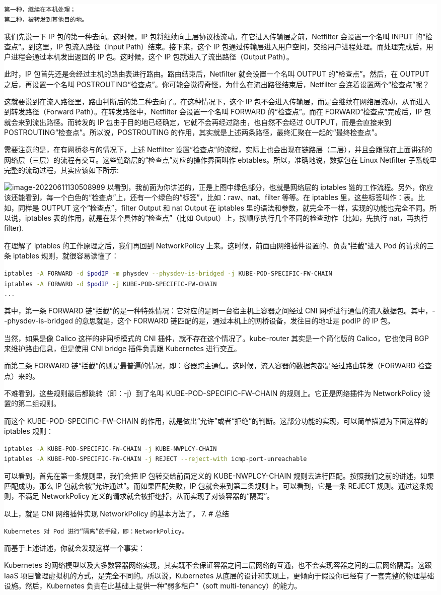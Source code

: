     第一种，继续在本机处理；
    第二种，被转发到其他目的地。

我们先说一下 IP 包的第一种去向。这时候，IP 包将继续向上层协议栈流动。在它进入传输层之前，Netfilter 会设置一个名叫 INPUT 的“检查点”。到这里，IP 包流入路径（Input Path）结束。接下来，这个 IP 包通过传输层进入用户空间，交给用户进程处理。而处理完成后，用户进程会通过本机发出返回的 IP 包。这时候，这个 IP 包就进入了流出路径（Output Path）。

此时，IP 包首先还是会经过主机的路由表进行路由。路由结束后，Netfilter 就会设置一个名叫 OUTPUT 的“检查点”。然后，在 OUTPUT 之后，再设置一个名叫 POSTROUTING“检查点”。你可能会觉得奇怪，为什么在流出路径结束后，Netfilter 会连着设置两个“检查点”呢？

这就要说到在流入路径里，路由判断后的第二种去向了。在这种情况下，这个 IP 包不会进入传输层，而是会继续在网络层流动，从而进入到转发路径（Forward Path）。在转发路径中，Netfilter 会设置一个名叫 FORWARD 的“检查点”。而在 FORWARD“检查点”完成后，IP 包就会来到流出路径。而转发的 IP 包由于目的地已经确定，它就不会再经过路由，也自然不会经过 OUTPUT，而是会直接来到 POSTROUTING“检查点”。所以说，POSTROUTING 的作用，其实就是上述两条路径，最终汇聚在一起的“最终检查点”。

需要注意的是，在有网桥参与的情况下，上述 Netfilter 设置“检查点”的流程，实际上也会出现在链路层（二层），并且会跟我在上面讲述的网络层（三层）的流程有交互。这些链路层的“检查点”对应的操作界面叫作 ebtables。所以，准确地说，数据包在 Linux Netfilter 子系统里完整的流动过程，其实应该如下所示:

![image-20220611130508989](Kubernetes的NetworkPlicy.assets/image-20220611130508989.png)
以看到，我前面为你讲述的，正是上图中绿色部分，也就是网络层的 iptables 链的工作流程。另外，你应该还能看到，每一个白色的“检查点”上，还有一个绿色的“标签”，比如：raw、nat、filter 等等。在 iptables 里，这些标签叫作：表。比如，同样是 OUTPUT 这个“检查点”，filter Output 和 nat Output 在 iptables 里的语法和参数，就完全不一样，实现的功能也完全不同。所以说，iptables 表的作用，就是在某个具体的“检查点”（比如 Output）上，按顺序执行几个不同的检查动作（比如，先执行 nat，再执行 filter).

在理解了 iptables 的工作原理之后，我们再回到 NetworkPolicy 上来。这时候，前面由网络插件设置的、负责“拦截”进入 Pod 的请求的三条 iptables 规则，就很容易读懂了：
```bash
iptables -A FORWARD -d $podIP -m physdev --physdev-is-bridged -j KUBE-POD-SPECIFIC-FW-CHAIN
iptables -A FORWARD -d $podIP -j KUBE-POD-SPECIFIC-FW-CHAIN
...
```

其中，第一条 FORWARD 链“拦截”的是一种特殊情况：它对应的是同一台宿主机上容器之间经过 CNI 网桥进行通信的流入数据包。其中，--physdev-is-bridged 的意思就是，这个 FORWARD 链匹配的是，通过本机上的网桥设备，发往目的地址是 podIP 的 IP 包。

当然，如果是像 Calico 这样的非网桥模式的 CNI 插件，就不存在这个情况了。kube-router 其实是一个简化版的 Calico，它也使用 BGP 来维护路由信息，但是使用 CNI bridge 插件负责跟 Kubernetes 进行交互。

而第二条 FORWARD 链“拦截”的则是最普遍的情况，即：容器跨主通信。这时候，流入容器的数据包都是经过路由转发（FORWARD 检查点）来的。

不难看到，这些规则最后都跳转（即：-j）到了名叫 KUBE-POD-SPECIFIC-FW-CHAIN 的规则上。它正是网络插件为 NetworkPolicy 设置的第二组规则。

而这个 KUBE-POD-SPECIFIC-FW-CHAIN 的作用，就是做出“允许”或者“拒绝”的判断。这部分功能的实现，可以简单描述为下面这样的 iptables 规则：



```bash
iptables -A KUBE-POD-SPECIFIC-FW-CHAIN -j KUBE-NWPLCY-CHAIN
iptables -A KUBE-POD-SPECIFIC-FW-CHAIN -j REJECT --reject-with icmp-port-unreachable
```

可以看到，首先在第一条规则里，我们会把 IP 包转交给前面定义的 KUBE-NWPLCY-CHAIN 规则去进行匹配。按照我们之前的讲述，如果匹配成功，那么 IP 包就会被“允许通过”。而如果匹配失败，IP 包就会来到第二条规则上。可以看到，它是一条 REJECT 规则。通过这条规则，不满足 NetworkPolicy 定义的请求就会被拒绝掉，从而实现了对该容器的“隔离”。

以上，就是 CNI 网络插件实现 NetworkPolicy 的基本方法了。
7. # 总结

    Kubernetes 对 Pod 进行“隔离”的手段，即：NetworkPolicy。

而基于上述讲述，你就会发现这样一个事实：

Kubernetes 的网络模型以及大多数容器网络实现，其实既不会保证容器之间二层网络的互通，也不会实现容器之间的二层网络隔离。这跟 IaaS 项目管理虚拟机的方式，是完全不同的。所以说，Kubernetes 从底层的设计和实现上，更倾向于假设你已经有了一套完整的物理基础设施。然后，Kubernetes 负责在此基础上提供一种“弱多租户”（soft multi-tenancy）的能力。
